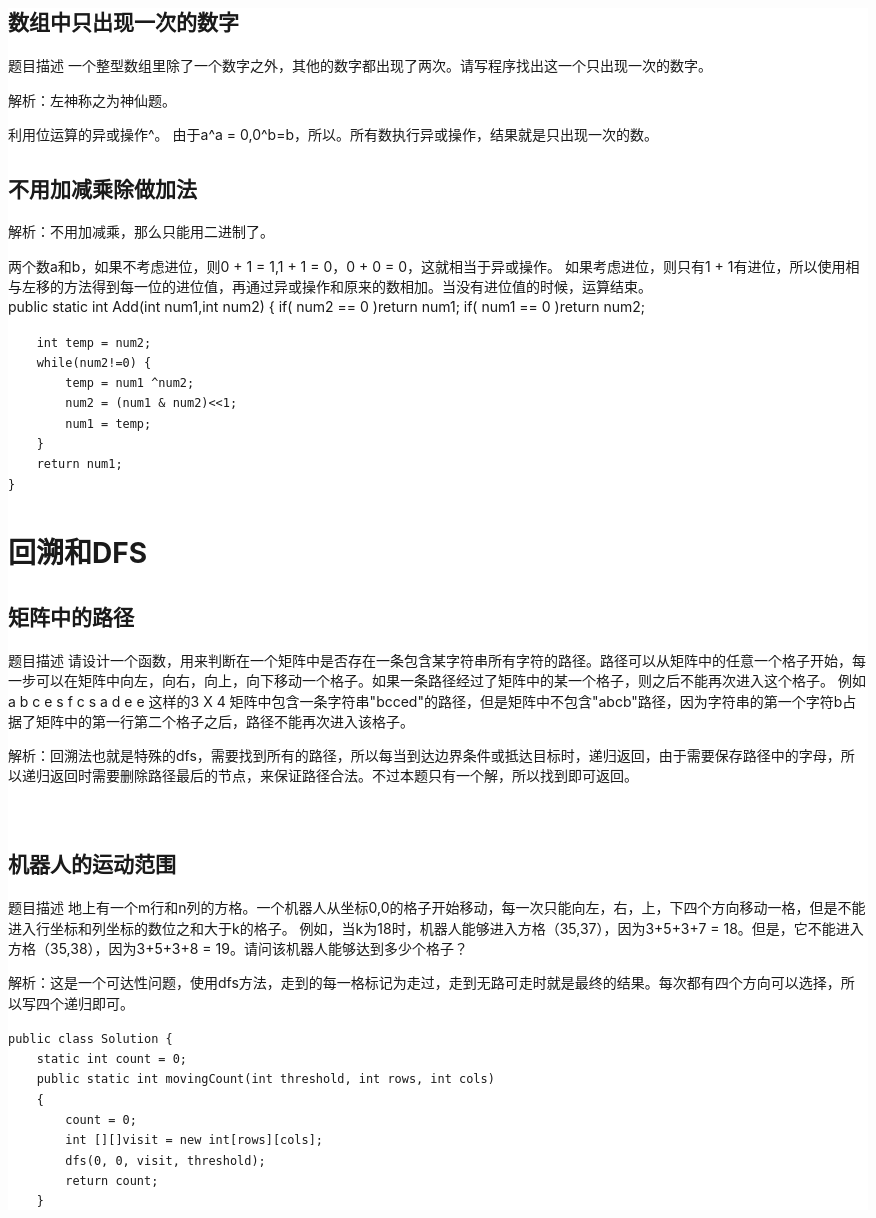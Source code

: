 ## 数组中只出现一次的数字

题目描述
一个整型数组里除了一个数字之外，其他的数字都出现了两次。请写程序找出这一个只出现一次的数字。

解析：左神称之为神仙题。

利用位运算的异或操作^。
由于a^a = 0,0^b=b，所以。所有数执行异或操作，结果就是只出现一次的数。

## 不用加减乘除做加法

解析：不用加减乘，那么只能用二进制了。

两个数a和b，如果不考虑进位，则0 + 1 = 1,1 + 1 = 0，0 + 0 = 0，这就相当于异或操作。
如果考虑进位，则只有1 + 1有进位，所以使用相与左移的方法得到每一位的进位值，再通过异或操作和原来的数相加。当没有进位值的时候，运算结束。  
    public static int Add(int num1,int num2) {
        if( num2 == 0 )return num1;
        if( num1 == 0 )return num2;

        int temp = num2;
        while(num2!=0) {
            temp = num1 ^num2;
            num2 = (num1 & num2)<<1;
            num1 = temp;
        }
        return num1;
    }

# 回溯和DFS

## 矩阵中的路径

题目描述
请设计一个函数，用来判断在一个矩阵中是否存在一条包含某字符串所有字符的路径。路径可以从矩阵中的任意一个格子开始，每一步可以在矩阵中向左，向右，向上，向下移动一个格子。如果一条路径经过了矩阵中的某一个格子，则之后不能再次进入这个格子。 例如 a b c e s f c s a d e e 这样的3 X 4 矩阵中包含一条字符串"bcced"的路径，但是矩阵中不包含"abcb"路径，因为字符串的第一个字符b占据了矩阵中的第一行第二个格子之后，路径不能再次进入该格子。

解析：回溯法也就是特殊的dfs，需要找到所有的路径，所以每当到达边界条件或抵达目标时，递归返回，由于需要保存路径中的字母，所以递归返回时需要删除路径最后的节点，来保证路径合法。不过本题只有一个解，所以找到即可返回。

​    
## 机器人的运动范围

题目描述
地上有一个m行和n列的方格。一个机器人从坐标0,0的格子开始移动，每一次只能向左，右，上，下四个方向移动一格，但是不能进入行坐标和列坐标的数位之和大于k的格子。 例如，当k为18时，机器人能够进入方格（35,37），因为3+5+3+7 = 18。但是，它不能进入方格（35,38），因为3+5+3+8 = 19。请问该机器人能够达到多少个格子？

 解析：这是一个可达性问题，使用dfs方法，走到的每一格标记为走过，走到无路可走时就是最终的结果。每次都有四个方向可以选择，所以写四个递归即可。

    public class Solution {
        static int count = 0;
        public static int movingCount(int threshold, int rows, int cols)
        {
            count = 0;
            int [][]visit = new int[rows][cols];
            dfs(0, 0, visit, threshold);
            return count;
        }
    